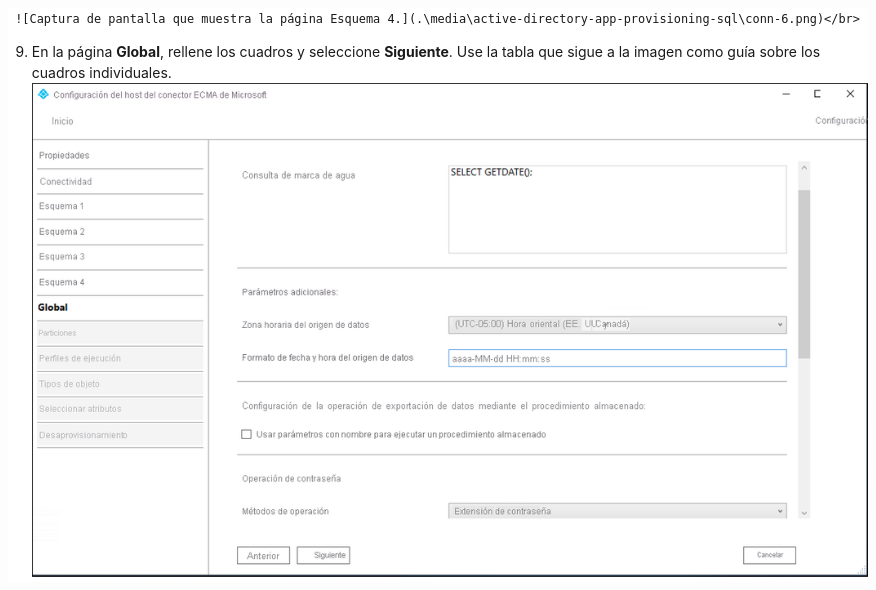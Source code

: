      ![Captura de pantalla que muestra la página Esquema 4.](.\media\active-directory-app-provisioning-sql\conn-6.png)</br>
 9. En la página **Global**, rellene los cuadros y seleccione **Siguiente**. Use la tabla que sigue a la imagen como guía sobre los cuadros individuales.
     ![Captura de pantalla que muestra la página Global.](.\media\active-directory-app-provisioning-sql\conn-7.png)</br>
     